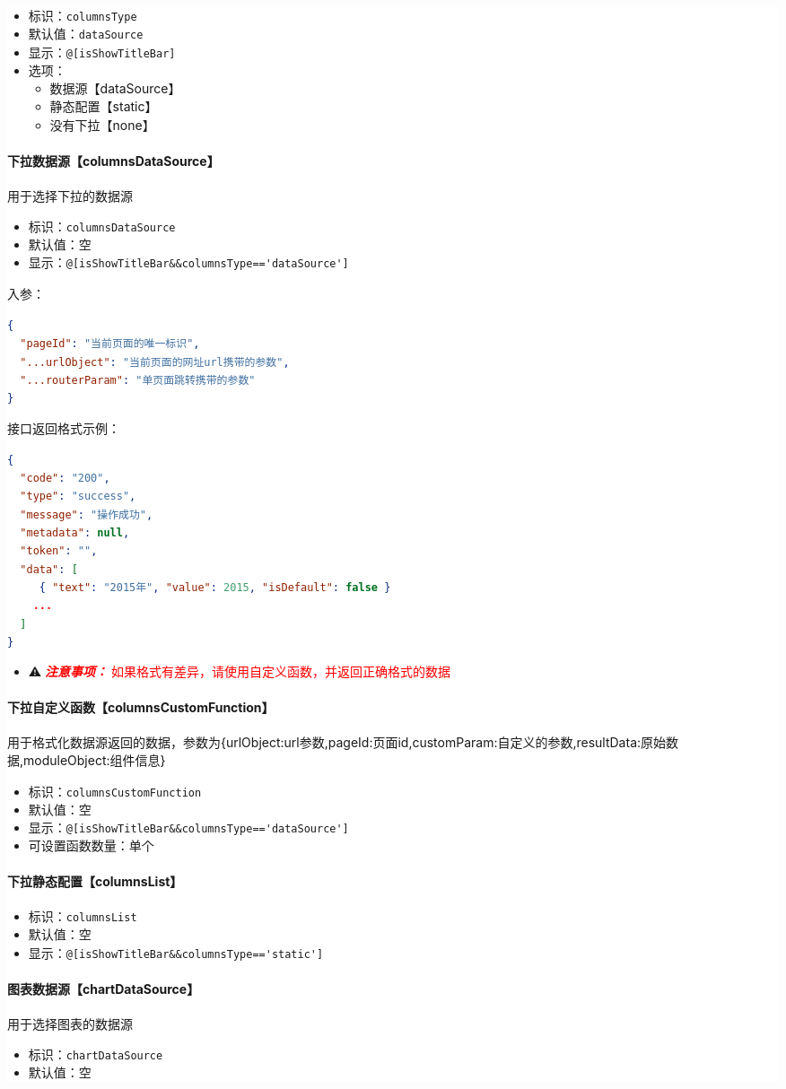 - 标识：`columnsType`
- 默认值：`dataSource`
- 显示：`@[isShowTitleBar]`
- 选项：
	 - 数据源【dataSource】
	 - 静态配置【static】
	 - 没有下拉【none】

#### 下拉数据源【columnsDataSource】
用于选择下拉的数据源
- 标识：`columnsDataSource`
- 默认值：空
- 显示：`@[isShowTitleBar&&columnsType=='dataSource']`

入参：

```json
{
  "pageId": "当前页面的唯一标识",
  "...urlObject": "当前页面的网址url携带的参数",
  "...routerParam": "单页面跳转携带的参数"
}
```

接口返回格式示例：

```json
{
  "code": "200",
  "type": "success",
  "message": "操作成功",
  "metadata": null,
  "token": "",
  "data": [
     { "text": "2015年", "value": 2015, "isDefault": false }
    ...
  ]
}
```

- ⚠ <font color="#FF0000">**_注意事项：_**</font>
  <font color="#FF0000">如果格式有差异，请使用自定义函数，并返回正确格式的数据</font>

#### 下拉自定义函数【columnsCustomFunction】
用于格式化数据源返回的数据，参数为{urlObject:url参数,pageId:页面id,customParam:自定义的参数,resultData:原始数据,moduleObject:组件信息}
- 标识：`columnsCustomFunction`
- 默认值：空
- 显示：`@[isShowTitleBar&&columnsType=='dataSource']`
- 可设置函数数量：单个
#### 下拉静态配置【columnsList】

- 标识：`columnsList`
- 默认值：空
- 显示：`@[isShowTitleBar&&columnsType=='static']`
#### 图表数据源【chartDataSource】
用于选择图表的数据源
- 标识：`chartDataSource`
- 默认值：空
